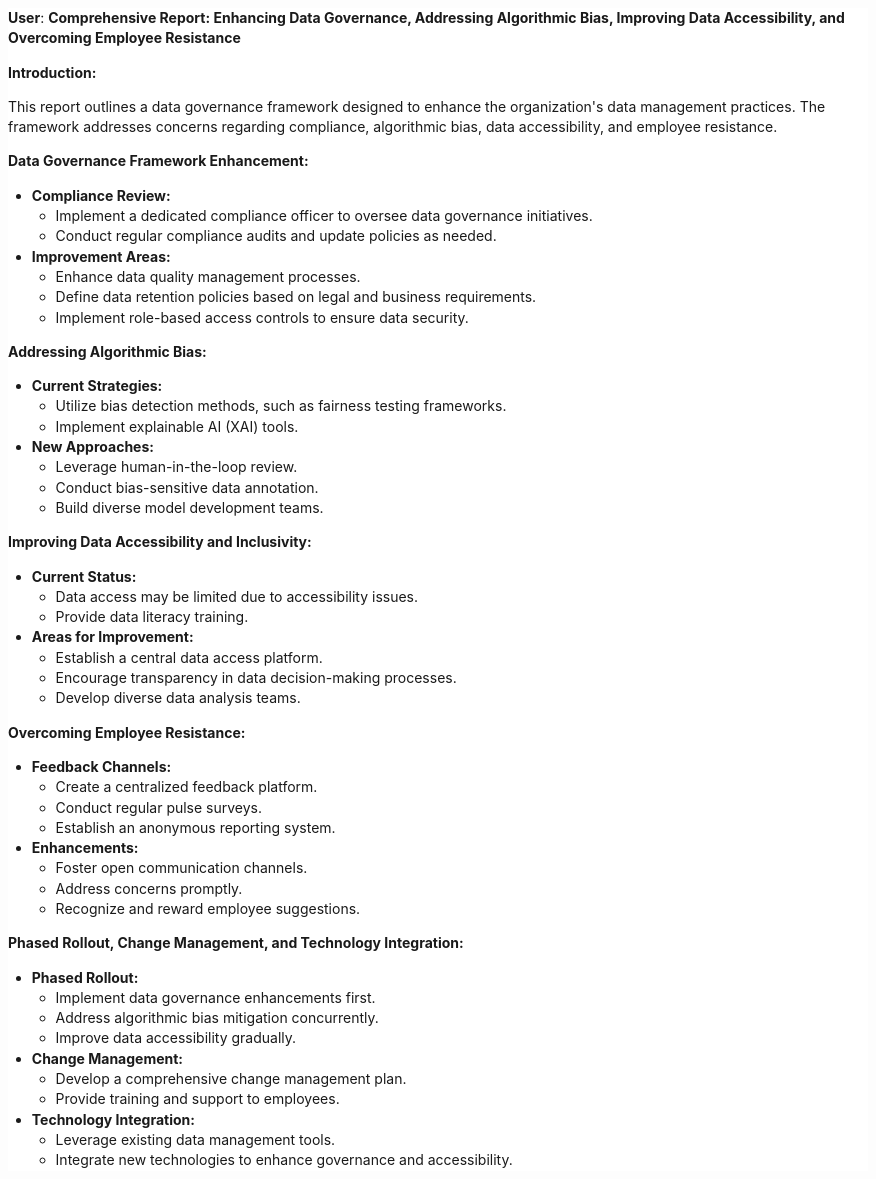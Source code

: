 **User**: **Comprehensive Report: Enhancing Data Governance, Addressing Algorithmic Bias, Improving Data Accessibility, and Overcoming Employee Resistance**

**Introduction:**

This report outlines a data governance framework designed to enhance the organization's data management practices. The framework addresses concerns regarding compliance, algorithmic bias, data accessibility, and employee resistance.

**Data Governance Framework Enhancement:**

* **Compliance Review:**
    * Implement a dedicated compliance officer to oversee data governance initiatives.
    * Conduct regular compliance audits and update policies as needed.
* **Improvement Areas:**
    * Enhance data quality management processes.
    * Define data retention policies based on legal and business requirements.
    * Implement role-based access controls to ensure data security.

**Addressing Algorithmic Bias:**

* **Current Strategies:**
    * Utilize bias detection methods, such as fairness testing frameworks.
    * Implement explainable AI (XAI) tools.
* **New Approaches:**
    * Leverage human-in-the-loop review.
    * Conduct bias-sensitive data annotation.
    * Build diverse model development teams.

**Improving Data Accessibility and Inclusivity:**

* **Current Status:**
    * Data access may be limited due to accessibility issues.
    * Provide data literacy training.
* **Areas for Improvement:**
    * Establish a central data access platform.
    * Encourage transparency in data decision-making processes.
    * Develop diverse data analysis teams.

**Overcoming Employee Resistance:**

* **Feedback Channels:**
    * Create a centralized feedback platform.
    * Conduct regular pulse surveys.
    * Establish an anonymous reporting system.
* **Enhancements:**
    * Foster open communication channels.
    * Address concerns promptly.
    * Recognize and reward employee suggestions.

**Phased Rollout, Change Management, and Technology Integration:**

* **Phased Rollout:**
    * Implement data governance enhancements first.
    * Address algorithmic bias mitigation concurrently.
    * Improve data accessibility gradually.
* **Change Management:**
    * Develop a comprehensive change management plan.
    * Provide training and support to employees.
* **Technology Integration:**
    * Leverage existing data management tools.
    * Integrate new technologies to enhance governance and accessibility.
